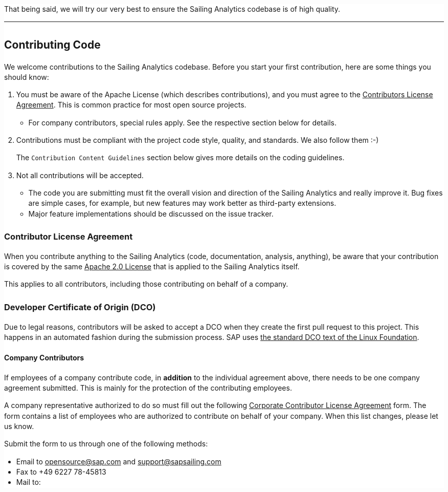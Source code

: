 That being said, we will try our very best to ensure the Sailing Analytics codebase is of high quality.

----

## Contributing Code

We welcome contributions to the Sailing Analytics codebase. Before you start your first contribution, here are some things you should know:

1. You must be aware of the Apache License (which describes contributions), and you must agree to the [Contributors License Agreement](LICENSE.md). This is common practice for most open source projects.

    * For company contributors, special rules apply. See the respective section below for details.

1. Contributions must be compliant with the project code style, quality, and standards. We also follow them :-) 

    The `Contribution Content Guidelines` section below gives more details on the coding guidelines.

1. Not all contributions will be accepted.
    * The code you are submitting must fit the overall vision and direction of the Sailing Analytics and really improve it. Bug fixes are simple cases, for example, but new features may work better as third-party extensions.
    * Major feature implementations should be discussed on the issue tracker.

### Contributor License Agreement

When you contribute anything to the Sailing Analytics (code, documentation, analysis, anything), be aware that your contribution is covered by the same [Apache 2.0 License](http://www.apache.org/licenses/LICENSE-2.0) that is applied to the Sailing Analytics itself.

This applies to all contributors, including those contributing on behalf of a company.

### Developer Certificate of Origin (DCO)

Due to legal reasons, contributors will be asked to accept a DCO when they create the first pull request to this project. This happens in an automated fashion during the submission process. SAP uses [the standard DCO text of the Linux Foundation](https://developercertificate.org/).

#### Company Contributors

If employees of a company contribute code, in **addition** to the individual agreement above, there needs to be one company agreement submitted. This is mainly for the protection of the contributing employees.

A company representative authorized to do so must fill out the following [Corporate Contributor License Agreement](/docs/SAP%20Corporate%20Contributor%20License%20Agreement.pdf) form. The form contains a list of employees who are authorized to contribute on behalf of your company. When this list changes, please let us know.

Submit the form to us through one of the following methods:

* Email to [opensource@sap.com](mailto:opensource@sap.com) and [support@sapsailing.com](mailto:support@sapsailing.com)
* Fax to +49 6227 78-45813
* Mail to:
